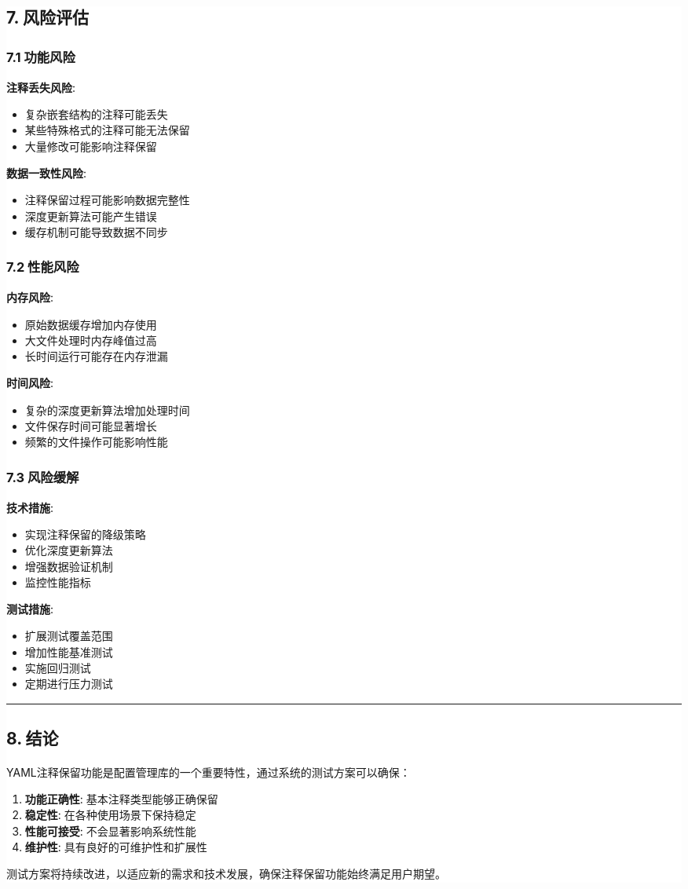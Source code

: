 
## 7. 风险评估

### 7.1 功能风险

**注释丢失风险**:
- 复杂嵌套结构的注释可能丢失
- 某些特殊格式的注释可能无法保留
- 大量修改可能影响注释保留

**数据一致性风险**:
- 注释保留过程可能影响数据完整性
- 深度更新算法可能产生错误
- 缓存机制可能导致数据不同步

### 7.2 性能风险

**内存风险**:
- 原始数据缓存增加内存使用
- 大文件处理时内存峰值过高
- 长时间运行可能存在内存泄漏

**时间风险**:
- 复杂的深度更新算法增加处理时间
- 文件保存时间可能显著增长
- 频繁的文件操作可能影响性能

### 7.3 风险缓解

**技术措施**:
- 实现注释保留的降级策略
- 优化深度更新算法
- 增强数据验证机制
- 监控性能指标

**测试措施**:
- 扩展测试覆盖范围
- 增加性能基准测试
- 实施回归测试
- 定期进行压力测试

---

## 8. 结论

YAML注释保留功能是配置管理库的一个重要特性，通过系统的测试方案可以确保：

1. **功能正确性**: 基本注释类型能够正确保留
2. **稳定性**: 在各种使用场景下保持稳定
3. **性能可接受**: 不会显著影响系统性能
4. **维护性**: 具有良好的可维护性和扩展性

测试方案将持续改进，以适应新的需求和技术发展，确保注释保留功能始终满足用户期望。
